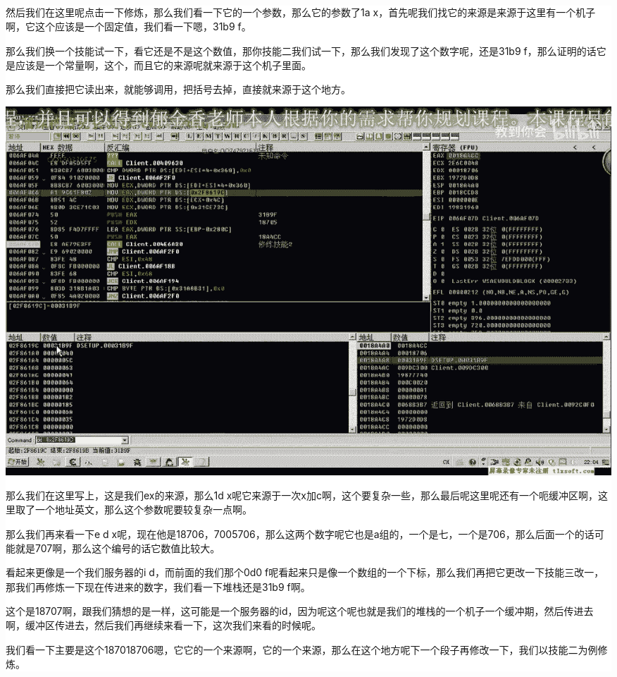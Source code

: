 然后我们在这里呢点击一下修炼，那么我们看一下它的一个参数，那么它的参数了1a x，首先呢我们找它的来源是来源于这里有一个机子啊，它这个应该是一个固定值，我们看一下嗯，31b9 f。

那么我们换一个技能试一下，看它还是不是这个数值，那你技能二我们试一下，那么我们发现了这个数字呢，还是31b9 f，那么证明的话它是应该是一个常量啊，这个，而且它的来源呢就来源于这个机子里面。

那么我们直接把它读出来，就能够调用，把括号去掉，直接就来源于这个地方。

![](img/19fd42d7f0e38681dc25728a1fbc5b41_7.png)

那么我们在这里写上，这是我们ex的来源，那么1d x呢它来源于一次x加c啊，这个要复杂一些，那么最后呢这里呢还有一个呃缓冲区啊，这里取了一个地址英文，那么这个参数呢要较复杂一点啊。

那么我们再来看一下e d x呢，现在他是18706，7005706，那么这两个数字呢它也是a组的，一个是七，一个是706，那么后面一个的话可能就是707啊，那么这个编号的话它数值比较大。

看起来更像是一个我们服务器的i d，而前面的我们那个0d0 f呢看起来只是像一个数组的一个下标，那么我们再把它更改一下技能三改一，那我们再修炼一下现在传进来的数字，我们看一下堆栈还是31b9 f啊。

这个是18707啊，跟我们猜想的是一样，这可能是一个服务器的id，因为呢这个呢也就是我们的堆栈的一个机子一个缓冲期，然后传进去啊，缓冲区传进去，然后我们再继续来看一下，这次我们来看的时候呢。

我们看一下主要是这个187018706嗯，它它的一个来源啊，它的一个来源，那么在这个地方呢下一个段子再修改一下，我们以技能二为例修炼。


